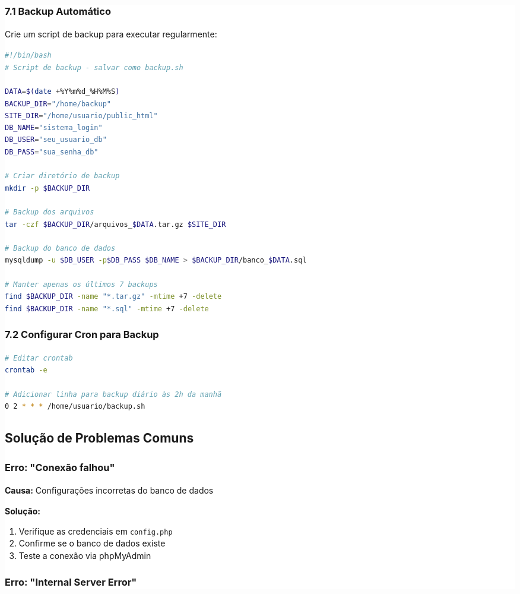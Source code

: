 ### 7.1 Backup Automático

Crie um script de backup para executar regularmente:

```bash
#!/bin/bash
# Script de backup - salvar como backup.sh

DATA=$(date +%Y%m%d_%H%M%S)
BACKUP_DIR="/home/backup"
SITE_DIR="/home/usuario/public_html"
DB_NAME="sistema_login"
DB_USER="seu_usuario_db"
DB_PASS="sua_senha_db"

# Criar diretório de backup
mkdir -p $BACKUP_DIR

# Backup dos arquivos
tar -czf $BACKUP_DIR/arquivos_$DATA.tar.gz $SITE_DIR

# Backup do banco de dados
mysqldump -u $DB_USER -p$DB_PASS $DB_NAME > $BACKUP_DIR/banco_$DATA.sql

# Manter apenas os últimos 7 backups
find $BACKUP_DIR -name "*.tar.gz" -mtime +7 -delete
find $BACKUP_DIR -name "*.sql" -mtime +7 -delete
```

### 7.2 Configurar Cron para Backup

```bash
# Editar crontab
crontab -e

# Adicionar linha para backup diário às 2h da manhã
0 2 * * * /home/usuario/backup.sh
```

## Solução de Problemas Comuns

### Erro: "Conexão falhou"

**Causa:** Configurações incorretas do banco de dados

**Solução:**
1. Verifique as credenciais em `config.php`
2. Confirme se o banco de dados existe
3. Teste a conexão via phpMyAdmin

### Erro: "Internal Server Error"
